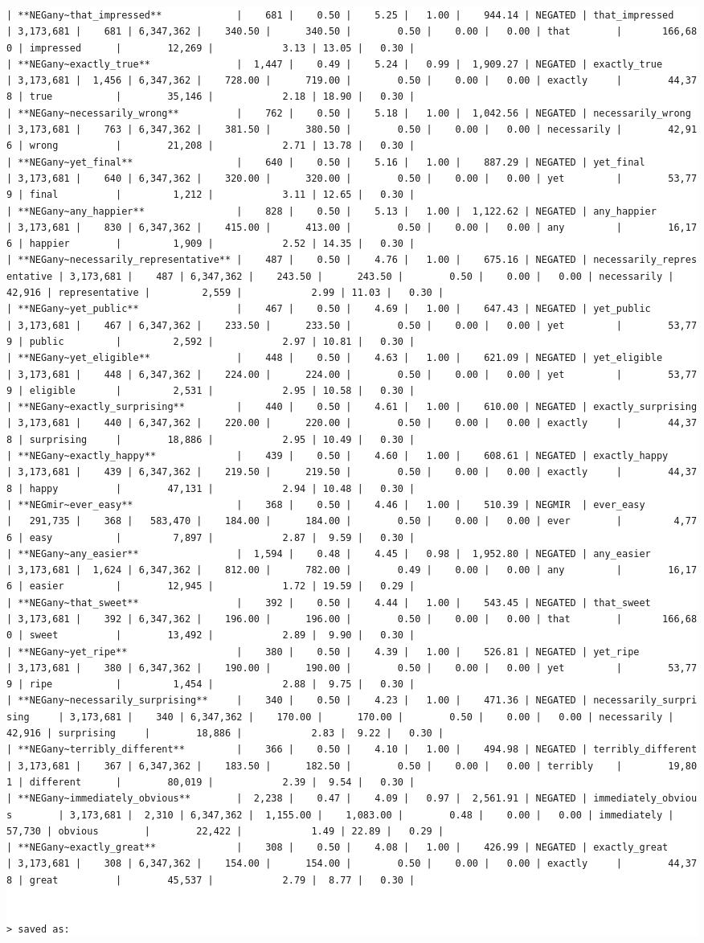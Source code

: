     | **NEGany~that_impressed**             |    681 |    0.50 |    5.25 |   1.00 |    944.14 | NEGATED | that_impressed             | 3,173,681 |    681 | 6,347,362 |    340.50 |      340.50 |        0.50 |    0.00 |   0.00 | that        |       166,680 | impressed      |        12,269 |            3.13 | 13.05 |   0.30 |
    | **NEGany~exactly_true**               |  1,447 |    0.49 |    5.24 |   0.99 |  1,909.27 | NEGATED | exactly_true               | 3,173,681 |  1,456 | 6,347,362 |    728.00 |      719.00 |        0.50 |    0.00 |   0.00 | exactly     |        44,378 | true           |        35,146 |            2.18 | 18.90 |   0.30 |
    | **NEGany~necessarily_wrong**          |    762 |    0.50 |    5.18 |   1.00 |  1,042.56 | NEGATED | necessarily_wrong          | 3,173,681 |    763 | 6,347,362 |    381.50 |      380.50 |        0.50 |    0.00 |   0.00 | necessarily |        42,916 | wrong          |        21,208 |            2.71 | 13.78 |   0.30 |
    | **NEGany~yet_final**                  |    640 |    0.50 |    5.16 |   1.00 |    887.29 | NEGATED | yet_final                  | 3,173,681 |    640 | 6,347,362 |    320.00 |      320.00 |        0.50 |    0.00 |   0.00 | yet         |        53,779 | final          |         1,212 |            3.11 | 12.65 |   0.30 |
    | **NEGany~any_happier**                |    828 |    0.50 |    5.13 |   1.00 |  1,122.62 | NEGATED | any_happier                | 3,173,681 |    830 | 6,347,362 |    415.00 |      413.00 |        0.50 |    0.00 |   0.00 | any         |        16,176 | happier        |         1,909 |            2.52 | 14.35 |   0.30 |
    | **NEGany~necessarily_representative** |    487 |    0.50 |    4.76 |   1.00 |    675.16 | NEGATED | necessarily_representative | 3,173,681 |    487 | 6,347,362 |    243.50 |      243.50 |        0.50 |    0.00 |   0.00 | necessarily |        42,916 | representative |         2,559 |            2.99 | 11.03 |   0.30 |
    | **NEGany~yet_public**                 |    467 |    0.50 |    4.69 |   1.00 |    647.43 | NEGATED | yet_public                 | 3,173,681 |    467 | 6,347,362 |    233.50 |      233.50 |        0.50 |    0.00 |   0.00 | yet         |        53,779 | public         |         2,592 |            2.97 | 10.81 |   0.30 |
    | **NEGany~yet_eligible**               |    448 |    0.50 |    4.63 |   1.00 |    621.09 | NEGATED | yet_eligible               | 3,173,681 |    448 | 6,347,362 |    224.00 |      224.00 |        0.50 |    0.00 |   0.00 | yet         |        53,779 | eligible       |         2,531 |            2.95 | 10.58 |   0.30 |
    | **NEGany~exactly_surprising**         |    440 |    0.50 |    4.61 |   1.00 |    610.00 | NEGATED | exactly_surprising         | 3,173,681 |    440 | 6,347,362 |    220.00 |      220.00 |        0.50 |    0.00 |   0.00 | exactly     |        44,378 | surprising     |        18,886 |            2.95 | 10.49 |   0.30 |
    | **NEGany~exactly_happy**              |    439 |    0.50 |    4.60 |   1.00 |    608.61 | NEGATED | exactly_happy              | 3,173,681 |    439 | 6,347,362 |    219.50 |      219.50 |        0.50 |    0.00 |   0.00 | exactly     |        44,378 | happy          |        47,131 |            2.94 | 10.48 |   0.30 |
    | **NEGmir~ever_easy**                  |    368 |    0.50 |    4.46 |   1.00 |    510.39 | NEGMIR  | ever_easy                  |   291,735 |    368 |   583,470 |    184.00 |      184.00 |        0.50 |    0.00 |   0.00 | ever        |         4,776 | easy           |         7,897 |            2.87 |  9.59 |   0.30 |
    | **NEGany~any_easier**                 |  1,594 |    0.48 |    4.45 |   0.98 |  1,952.80 | NEGATED | any_easier                 | 3,173,681 |  1,624 | 6,347,362 |    812.00 |      782.00 |        0.49 |    0.00 |   0.00 | any         |        16,176 | easier         |        12,945 |            1.72 | 19.59 |   0.29 |
    | **NEGany~that_sweet**                 |    392 |    0.50 |    4.44 |   1.00 |    543.45 | NEGATED | that_sweet                 | 3,173,681 |    392 | 6,347,362 |    196.00 |      196.00 |        0.50 |    0.00 |   0.00 | that        |       166,680 | sweet          |        13,492 |            2.89 |  9.90 |   0.30 |
    | **NEGany~yet_ripe**                   |    380 |    0.50 |    4.39 |   1.00 |    526.81 | NEGATED | yet_ripe                   | 3,173,681 |    380 | 6,347,362 |    190.00 |      190.00 |        0.50 |    0.00 |   0.00 | yet         |        53,779 | ripe           |         1,454 |            2.88 |  9.75 |   0.30 |
    | **NEGany~necessarily_surprising**     |    340 |    0.50 |    4.23 |   1.00 |    471.36 | NEGATED | necessarily_surprising     | 3,173,681 |    340 | 6,347,362 |    170.00 |      170.00 |        0.50 |    0.00 |   0.00 | necessarily |        42,916 | surprising     |        18,886 |            2.83 |  9.22 |   0.30 |
    | **NEGany~terribly_different**         |    366 |    0.50 |    4.10 |   1.00 |    494.98 | NEGATED | terribly_different         | 3,173,681 |    367 | 6,347,362 |    183.50 |      182.50 |        0.50 |    0.00 |   0.00 | terribly    |        19,801 | different      |        80,019 |            2.39 |  9.54 |   0.30 |
    | **NEGany~immediately_obvious**        |  2,238 |    0.47 |    4.09 |   0.97 |  2,561.91 | NEGATED | immediately_obvious        | 3,173,681 |  2,310 | 6,347,362 |  1,155.00 |    1,083.00 |        0.48 |    0.00 |   0.00 | immediately |        57,730 | obvious        |        22,422 |            1.49 | 22.89 |   0.29 |
    | **NEGany~exactly_great**              |    308 |    0.50 |    4.08 |   1.00 |    426.99 | NEGATED | exactly_great              | 3,173,681 |    308 | 6,347,362 |    154.00 |      154.00 |        0.50 |    0.00 |   0.00 | exactly     |        44,378 | great          |        45,537 |            2.79 |  8.77 |   0.30 |
    
    
    > saved as:  